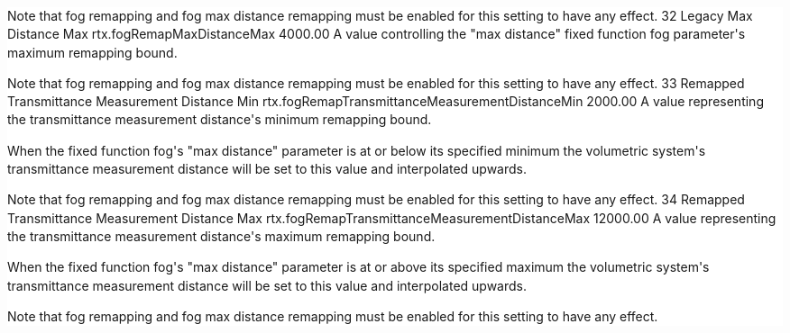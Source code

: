 <p>
Note that fog remapping and fog max distance remapping must be enabled for this setting to have any effect.
   </td>
  </tr>
  <tr>
   <td>32
   </td>
   <td>Legacy Max Distance Max
   </td>
   <td>rtx.fogRemapMaxDistanceMax
   </td>
   <td>4000.00
   </td>
   <td>A value controlling the "max distance" fixed function fog parameter's maximum remapping bound.
<p>
Note that fog remapping and fog max distance remapping must be enabled for this setting to have any effect.
   </td>
  </tr>
  <tr>
   <td>33
   </td>
   <td>Remapped Transmittance Measurement Distance Min
   </td>
   <td>rtx.fogRemapTransmittanceMeasurementDistanceMin
   </td>
   <td>2000.00
   </td>
   <td>A value representing the transmittance measurement distance's minimum remapping bound.
<p>
When the fixed function fog's "max distance" parameter is at or below its specified minimum the volumetric system's transmittance measurement distance will be set to this value and interpolated upwards.
<p>
Note that fog remapping and fog max distance remapping must be enabled for this setting to have any effect.
   </td>
  </tr>
  <tr>
   <td>34
   </td>
   <td>Remapped Transmittance Measurement Distance Max
   </td>
   <td>rtx.fogRemapTransmittanceMeasurementDistanceMax
   </td>
   <td>12000.00
   </td>
   <td>A value representing the transmittance measurement distance's maximum remapping bound.
<p>
When the fixed function fog's "max distance" parameter is at or above its specified maximum the volumetric system's transmittance measurement distance will be set to this value and interpolated upwards.
<p>
Note that fog remapping and fog max distance remapping must be enabled for this setting to have any effect.
   </td>
  </tr>
</table>
